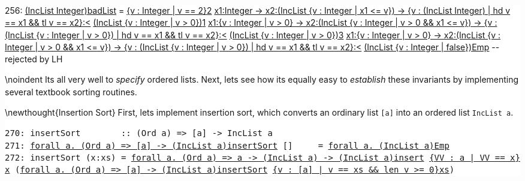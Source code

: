<span class=hs-linenum>256: </span><a class=annot href="#"><span class=annottext>(IncList Integer)</span><span class='hs-definition'>badList</span></a> <span class='hs-keyglyph'>=</span> <a class=annot href="#"><span class=annottext>{v : Integer | v == 2}</span><span class='hs-num'>2</span></a> <a class=annot href="#"><span class=annottext>x1:Integer
-&gt; x2:(IncList {v : Integer | x1 &lt;= v})
-&gt; {v : (IncList Integer) | hd v == x1 &amp;&amp; tl v == x2}</span><span class='hs-conop'>:&lt;</span></a> <span class=hs-error><a class=annot href="#"><span class=annottext>(IncList {v : Integer | v &gt; 0})</span><span class='hs-num'>1</span></a></span><span class=hs-error> </span><span class=hs-error><a class=annot href="#"><span class=annottext>x1:{v : Integer | v &gt; 0}
-&gt; x2:(IncList {v : Integer | v &gt; 0 &amp;&amp; x1 &lt;= v})
-&gt; {v : (IncList {v : Integer | v &gt; 0}) | hd v == x1 &amp;&amp; tl v == x2}</span><span class='hs-conop'>:&lt;</span></a></span><span class=hs-error> </span><span class=hs-error><a class=annot href="#"><span class=annottext>(IncList {v : Integer | v &gt; 0})</span><span class='hs-num'>3</span></a></span><span class=hs-error> </span><span class=hs-error><a class=annot href="#"><span class=annottext>x1:{v : Integer | v &gt; 0}
-&gt; x2:(IncList {v : Integer | v &gt; 0 &amp;&amp; x1 &lt;= v})
-&gt; {v : (IncList {v : Integer | v &gt; 0}) | hd v == x1 &amp;&amp; tl v == x2}</span><span class='hs-conop'>:&lt;</span></a></span><span class=hs-error> </span><span class=hs-error><a class=annot href="#"><span class=annottext>(IncList {v : Integer | false})</span><span class='hs-conid'>Emp</span></a></span>      <span class='hs-comment'>-- rejected by LH</span>
</pre>

\noindent 
Its all very well to *specify* ordered lists.
Next, lets see how its equally easy to *establish*
these invariants by implementing several textbook
sorting routines.

\newthought{Insertion Sort} 
First, lets implement insertion sort, which converts an ordinary
list `[a]` into an ordered list `IncList a`.


<pre><span class=hs-linenum>270: </span><span class='hs-definition'>insertSort</span>        <span class='hs-keyglyph'>::</span> <span class='hs-layout'>(</span><span class='hs-conid'>Ord</span> <span class='hs-varid'>a</span><span class='hs-layout'>)</span> <span class='hs-keyglyph'>=&gt;</span> <span class='hs-keyglyph'>[</span><span class='hs-varid'>a</span><span class='hs-keyglyph'>]</span> <span class='hs-keyglyph'>-&gt;</span> <span class='hs-conid'>IncList</span> <span class='hs-varid'>a</span> 
<span class=hs-linenum>271: </span><a class=annot href="#"><span class=annottext>forall a. (Ord a) =&gt; [a] -&gt; (IncList a)</span><span class='hs-definition'>insertSort</span></a> <span class='hs-conid'>[]</span>     <span class='hs-keyglyph'>=</span> <a class=annot href="#"><span class=annottext>forall a. (IncList a)</span><span class='hs-conid'>Emp</span></a> 
<span class=hs-linenum>272: </span><span class='hs-definition'>insertSort</span> <span class='hs-layout'>(</span><span class='hs-varid'>x</span><span class='hs-conop'>:</span><span class='hs-varid'>xs</span><span class='hs-layout'>)</span> <span class='hs-keyglyph'>=</span> <a class=annot href="#"><span class=annottext>forall a. (Ord a) =&gt; a -&gt; (IncList a) -&gt; (IncList a)</span><span class='hs-varid'>insert</span></a> <a class=annot href="#"><span class=annottext>{VV : a | VV == x}</span><span class='hs-varid'>x</span></a> <span class='hs-layout'>(</span><a class=annot href="#"><span class=annottext>forall a. (Ord a) =&gt; [a] -&gt; (IncList a)</span><span class='hs-varid'>insertSort</span></a> <a class=annot href="#"><span class=annottext>{v : [a] | v == xs &amp;&amp; len v &gt;= 0}</span><span class='hs-varid'>xs</span></a><span class='hs-layout'>)</span> 
</pre>
